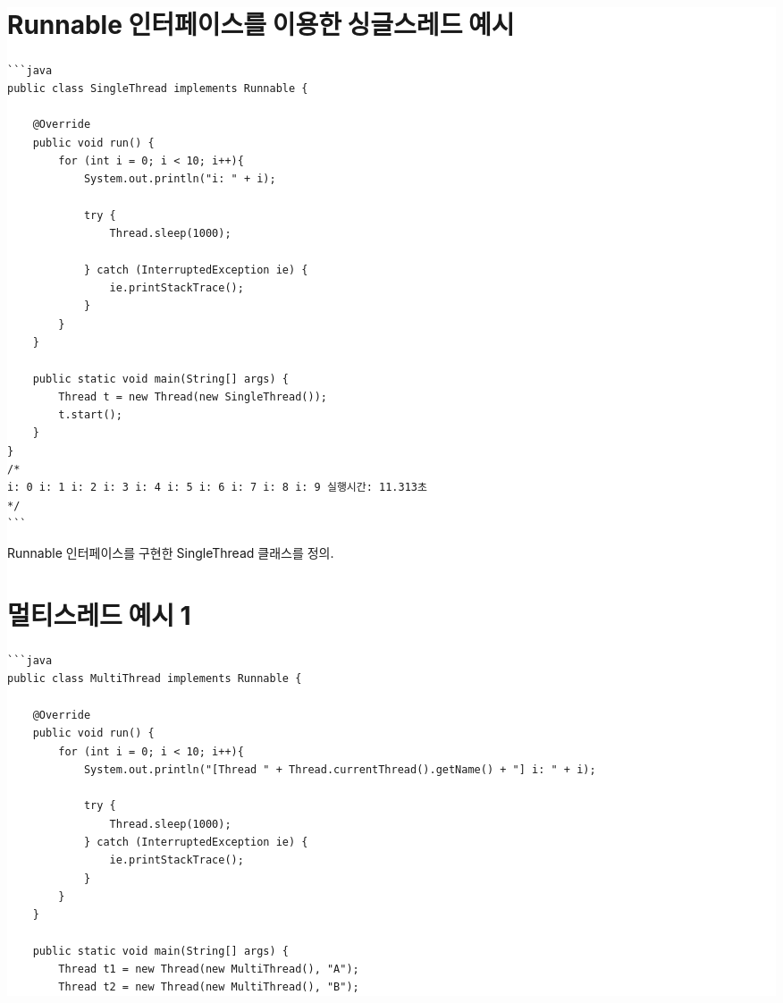    # Runnable 인터페이스를 이용한 싱글스레드 예시

    ```java
    public class SingleThread implements Runnable {
        
        @Override
        public void run() {
    	    for (int i = 0; i < 10; i++){
        		System.out.println("i: " + i);
        		
        		try {
        			Thread.sleep(1000);
        				
        		} catch (InterruptedException ie) {
        			ie.printStackTrace();
        		}
    	    }
        }
    	
        public static void main(String[] args) {
    	    Thread t = new Thread(new SingleThread());
        	t.start();
        }
    }
    /*
    i: 0 i: 1 i: 2 i: 3 i: 4 i: 5 i: 6 i: 7 i: 8 i: 9 실행시간: 11.313초
    */
    ```

   Runnable 인터페이스를 구현한 SingleThread 클래스를 정의.

   # 멀티스레드 예시 1

    ```java
    public class MultiThread implements Runnable {
    
        @Override
        public void run() {
            for (int i = 0; i < 10; i++){
                System.out.println("[Thread " + Thread.currentThread().getName() + "] i: " + i);
                
                try {
                	Thread.sleep(1000);
                } catch (InterruptedException ie) {
                	ie.printStackTrace();
                }
            }
        }
          
        public static void main(String[] args) {
        	Thread t1 = new Thread(new MultiThread(), "A");
        	Thread t2 = new Thread(new MultiThread(), "B");
        		
